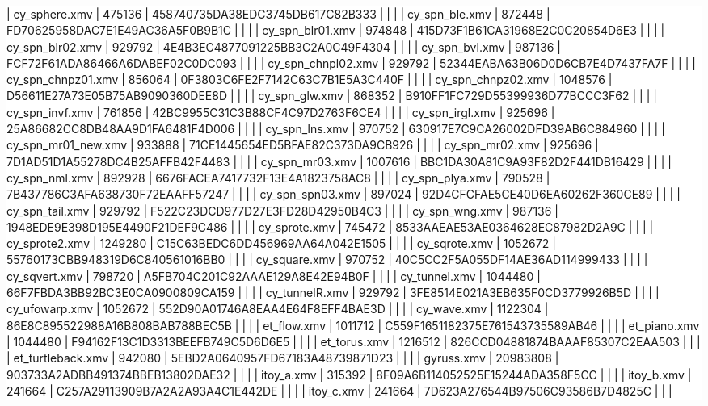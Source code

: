 | cy_sphere.xmv | 475136 | 458740735DA38EDC3745DB617C82B333 |  |  |
| cy_spn_ble.xmv | 872448 | FD70625958DAC7E1E49AC36A5F0B9B1C |  |  |
| cy_spn_blr01.xmv | 974848 | 415D73F1B61CA31968E2C0C20854D6E3 |  |  |
| cy_spn_blr02.xmv | 929792 | 4E4B3EC4877091225BB3C2A0C49F4304 |  |  |
| cy_spn_bvl.xmv | 987136 | FCF72F61ADA86466A6DABEF02C0DC093 |  |  |
| cy_spn_chnpl02.xmv | 929792 | 52344EABA63B06D0D6CB7E4D7437FA7F |  |  |
| cy_spn_chnpz01.xmv | 856064 | 0F3803C6FE2F7142C63C7B1E5A3C440F |  |  |
| cy_spn_chnpz02.xmv | 1048576 | D56611E27A73E05B75AB9090360DEE8D |  |  |
| cy_spn_glw.xmv | 868352 | B910FF1FC729D55399936D77BCCC3F62 |  |  |
| cy_spn_invf.xmv | 761856 | 42BC9955C31C3B88CF4C97D2763F6CE4 |  |  |
| cy_spn_irgl.xmv | 925696 | 25A86682CC8DB48AA9D1FA6481F4D006 |  |  |
| cy_spn_lns.xmv | 970752 | 630917E7C9CA26002DFD39AB6C884960 |  |  |
| cy_spn_mr01_new.xmv | 933888 | 71CE1445654ED5BFAE82C373DA9CB926 |  |  |
| cy_spn_mr02.xmv | 925696 | 7D1AD51D1A55278DC4B25AFFB42F4483 |  |  |
| cy_spn_mr03.xmv | 1007616 | BBC1DA30A81C9A93F82D2F441DB16429 |  |  |
| cy_spn_nml.xmv | 892928 | 6676FACEA7417732F13E4A1823758AC8 |  |  |
| cy_spn_plya.xmv | 790528 | 7B437786C3AFA638730F72EAAFF57247 |  |  |
| cy_spn_spn03.xmv | 897024 | 92D4CFCFAE5CE40D6EA60262F360CE89 |  |  |
| cy_spn_tail.xmv | 929792 | F522C23DCD977D27E3FD28D42950B4C3 |  |  |
| cy_spn_wng.xmv | 987136 | 1948EDE9E398D195E4490F21DEF9C486 |  |  |
| cy_sprote.xmv | 745472 | 8533AAEAE53AE0364628EC87982D2A9C |  |  |
| cy_sprote2.xmv | 1249280 | C15C63BEDC6DD456969AA64A042E1505 |  |  |
| cy_sqrote.xmv | 1052672 | 55760173CBB948319D6C840561016BB0 |  |  |
| cy_square.xmv | 970752 | 40C5CC2F5A055DF14AE36AD114999433 |  |  |
| cy_sqvert.xmv | 798720 | A5FB704C201C92AAAE129A8E42E94B0F |  |  |
| cy_tunnel.xmv | 1044480 | 66F7FBDA3BB92BC3E0CA0900809CA159 |  |  |
| cy_tunnelR.xmv | 929792 | 3FE8514E021A3EB635F0CD3779926B5D |  |  |
| cy_ufowarp.xmv | 1052672 | 552D90A01746A8EAA4E64F8EFF4BAE3D |  |  |
| cy_wave.xmv | 1122304 | 86E8C895522988A16B808BAB788BEC5B |  |  |
| et_flow.xmv | 1011712 | C559F1651182375E761543735589AB46 |  |  |
| et_piano.xmv | 1044480 | F94162F13C1D3313BEEFB749C5D6D6E5 |  |  |
| et_torus.xmv | 1216512 | 826CCD04881874BAAAF85307C2EAA503 |  |  |
| et_turtleback.xmv | 942080 | 5EBD2A0640957FD67183A48739871D23 |  |  |
| gyruss.xmv | 20983808 | 903733A2ADBB491374BBEB13802DAE32 |  |  |
| itoy_a.xmv | 315392 | 8F09A6B114052525E15244ADA358F5CC |  |  |
| itoy_b.xmv | 241664 | C257A29113909B7A2A2A93A4C1E442DE |  |  |
| itoy_c.xmv | 241664 | 7D623A276544B97506C93586B7D4825C |  |  |